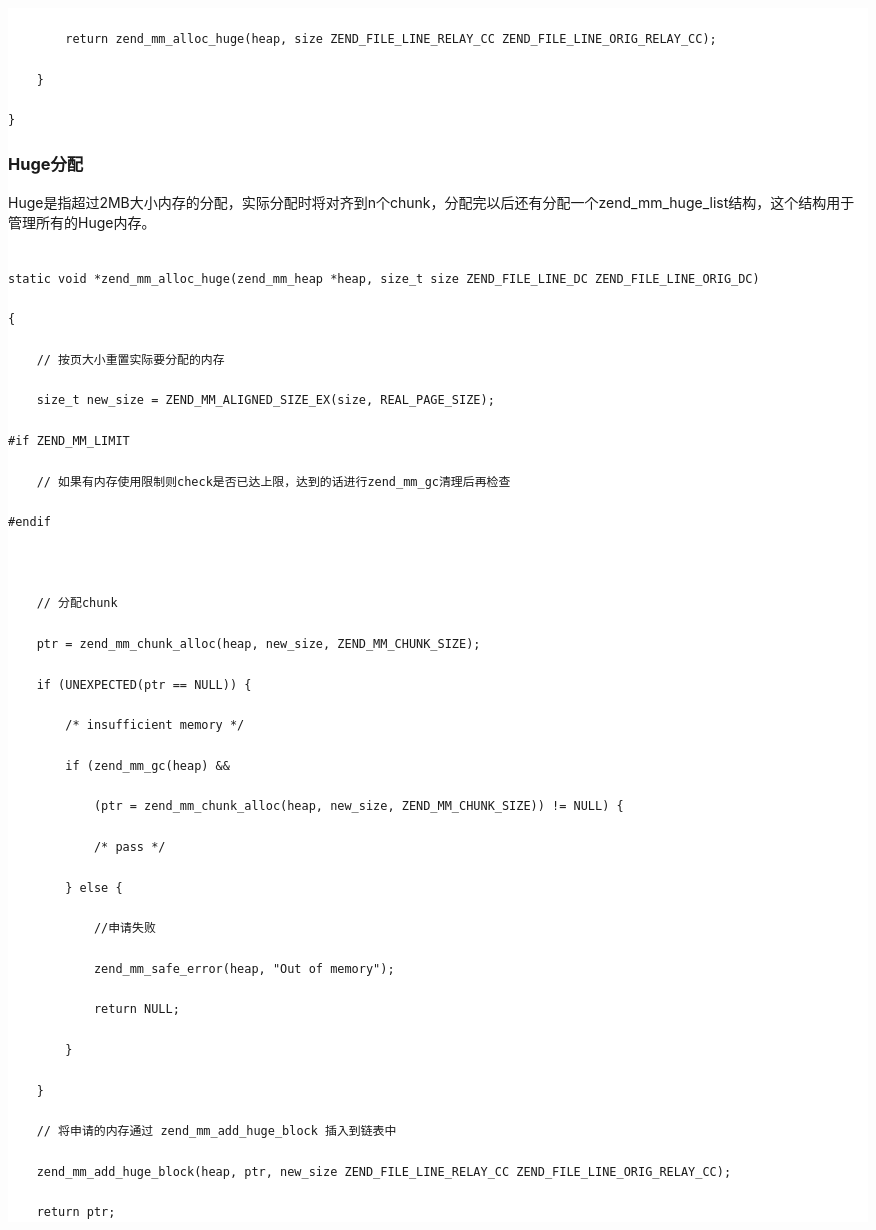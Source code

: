 ```

        return zend_mm_alloc_huge(heap, size ZEND_FILE_LINE_RELAY_CC ZEND_FILE_LINE_ORIG_RELAY_CC);

    }

}

```

### Huge分配

Huge是指超过2MB大小内存的分配，实际分配时将对齐到n个chunk，分配完以后还有分配一个zend_mm_huge_list结构，这个结构用于管理所有的Huge内存。

```

static void *zend_mm_alloc_huge(zend_mm_heap *heap, size_t size ZEND_FILE_LINE_DC ZEND_FILE_LINE_ORIG_DC)

{

    // 按页大小重置实际要分配的内存

    size_t new_size = ZEND_MM_ALIGNED_SIZE_EX(size, REAL_PAGE_SIZE);

#if ZEND_MM_LIMIT

    // 如果有内存使用限制则check是否已达上限，达到的话进行zend_mm_gc清理后再检查

#endif

    

    // 分配chunk

    ptr = zend_mm_chunk_alloc(heap, new_size, ZEND_MM_CHUNK_SIZE);

    if (UNEXPECTED(ptr == NULL)) {

        /* insufficient memory */

        if (zend_mm_gc(heap) &&

            (ptr = zend_mm_chunk_alloc(heap, new_size, ZEND_MM_CHUNK_SIZE)) != NULL) {

            /* pass */

        } else {

            //申请失败

            zend_mm_safe_error(heap, "Out of memory");

            return NULL;

        }

    }

    // 将申请的内存通过 zend_mm_add_huge_block 插入到链表中

    zend_mm_add_huge_block(heap, ptr, new_size ZEND_FILE_LINE_RELAY_CC ZEND_FILE_LINE_ORIG_RELAY_CC);

    return ptr;
```